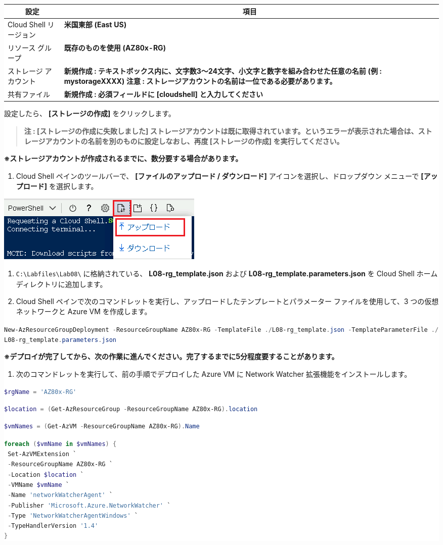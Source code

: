    | 設定                   | 項目                                                         |
   | ---------------------- | ------------------------------------------------------------ |
   | Cloud Shell リージョン | **米国東部 (East US)**                                       |
   | リソース グループ      | **既存のものを使用 (AZ80x-RG)**                              |
   | ストレージ アカウント  | **新規作成 : テキストボックス内に、文字数3～24文字、小文字と数字を組み合わせた任意の名前 (例 : mystorageXXXX) 注意 : ストレージアカウントの名前は一位である必要があります。** |
   | 共有ファイル           | **新規作成 : 必須フィールドに [cloudshell] と入力してください** |

   設定したら、 **[ストレージの作成]** をクリックします。

   > **注 : [ストレージの作成に失敗しました] ストレージアカウントは既に取得されています。というエラーが表示された場合は、ストレージアカウントの名前を別のものに設定しなおし、再度 [ストレージの作成] を実行してください。**

   **※ストレージアカウントが作成されるまでに、数分要する場合があります。**

1.  Cloud Shell ペインのツールバーで、 **[ファイルのアップロード / ダウンロード]** アイコンを選択し、ドロップダウン メニューで  **[アップロード]** を選択します。

   ![AZ-800_Lab8_02](./media/AZ-800_Lab8_02.png)

1.  `C:\Labfiles\Lab08\` に格納されている、 **L08-rg_template.json** および  **L08-rg_template.parameters.json** を Cloud Shell ホーム ディレクトリに追加します。

1.  Cloud Shell ペインで次のコマンドレットを実行し、アップロードしたテンプレートとパラメーター ファイルを使用して、3 つの仮想ネットワークと Azure VM を作成します。

   ```powershell
   New-AzResourceGroupDeployment -ResourceGroupName AZ80x-RG -TemplateFile ./L08-rg_template.json -TemplateParameterFile ./L08-rg_template.parameters.json
   ```

   **※デプロイが完了してから、次の作業に進んでください。完了するまでに5分程度要することがあります。**

1.  次のコマンドレットを実行して、前の手順でデプロイした Azure VM に Network Watcher 拡張機能をインストールします。

   ```powershell
   $rgName = 'AZ80x-RG'
   ```

   ```powershell
   $location = (Get-AzResourceGroup -ResourceGroupName AZ80x-RG).location
   ```

   ```powershell
   $vmNames = (Get-AzVM -ResourceGroupName AZ80x-RG).Name
   ```

   ```powershell
   foreach ($vmName in $vmNames) {
    Set-AzVMExtension `
    -ResourceGroupName AZ80x-RG `
    -Location $location `
    -VMName $vmName `
    -Name 'networkWatcherAgent' `
    -Publisher 'Microsoft.Azure.NetworkWatcher' `
    -Type 'NetworkWatcherAgentWindows' `
    -TypeHandlerVersion '1.4'
   }
   ```
